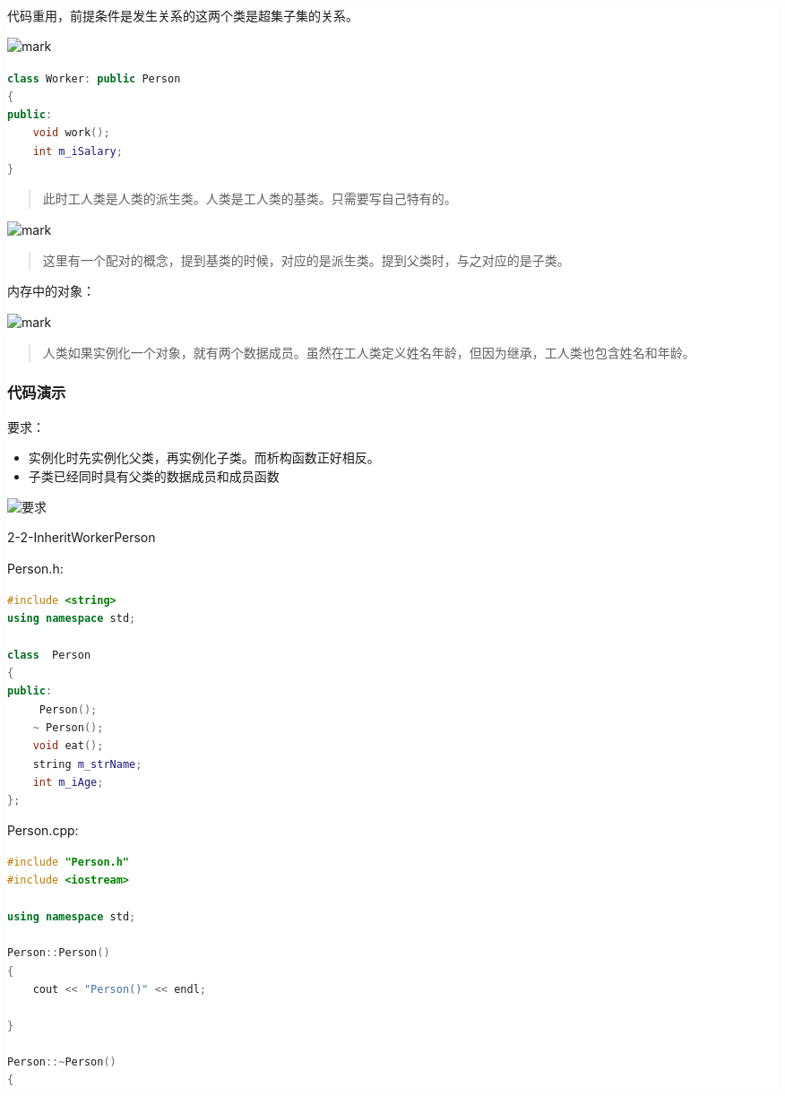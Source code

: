 代码重用，前提条件是发生关系的这两个类是超集子集的关系。

![mark](http://myphoto.mtianyan.cn/blog/180719/gECAjeG3E4.png?imageslim)

```c++
class Worker: public Person
{
public:
	void work();
	int m_iSalary;
}
```

>此时工人类是人类的派生类。人类是工人类的基类。只需要写自己特有的。

![mark](http://myphoto.mtianyan.cn/blog/180719/ccJ2HKlKkg.png?imageslim)

>这里有一个配对的概念，提到基类的时候，对应的是派生类。提到父类时，与之对应的是子类。

内存中的对象：

![mark](http://myphoto.mtianyan.cn/blog/180719/857EBJfdjf.png?imageslim)

>人类如果实例化一个对象，就有两个数据成员。虽然在工人类定义姓名年龄，但因为继承，工人类也包含姓名和年龄。

### 代码演示

要求：

- 实例化时先实例化父类，再实例化子类。而析构函数正好相反。
- 子类已经同时具有父类的数据成员和成员函数

![要求](http://upload-images.jianshu.io/upload_images/1779926-c6cb2ed611720a6d.png?imageMogr2/auto-orient/strip%7CimageView2/2/w/1240)

2-2-InheritWorkerPerson

Person.h:

```c++
#include <string>
using namespace std;

class  Person
{
public:
	 Person();
	~ Person();
	void eat();
	string m_strName;
	int m_iAge;
};
```

Person.cpp:

```c++
#include "Person.h"
#include <iostream>

using namespace std;

Person::Person()
{
	cout << "Person()" << endl;

}

Person::~Person()
{
```
